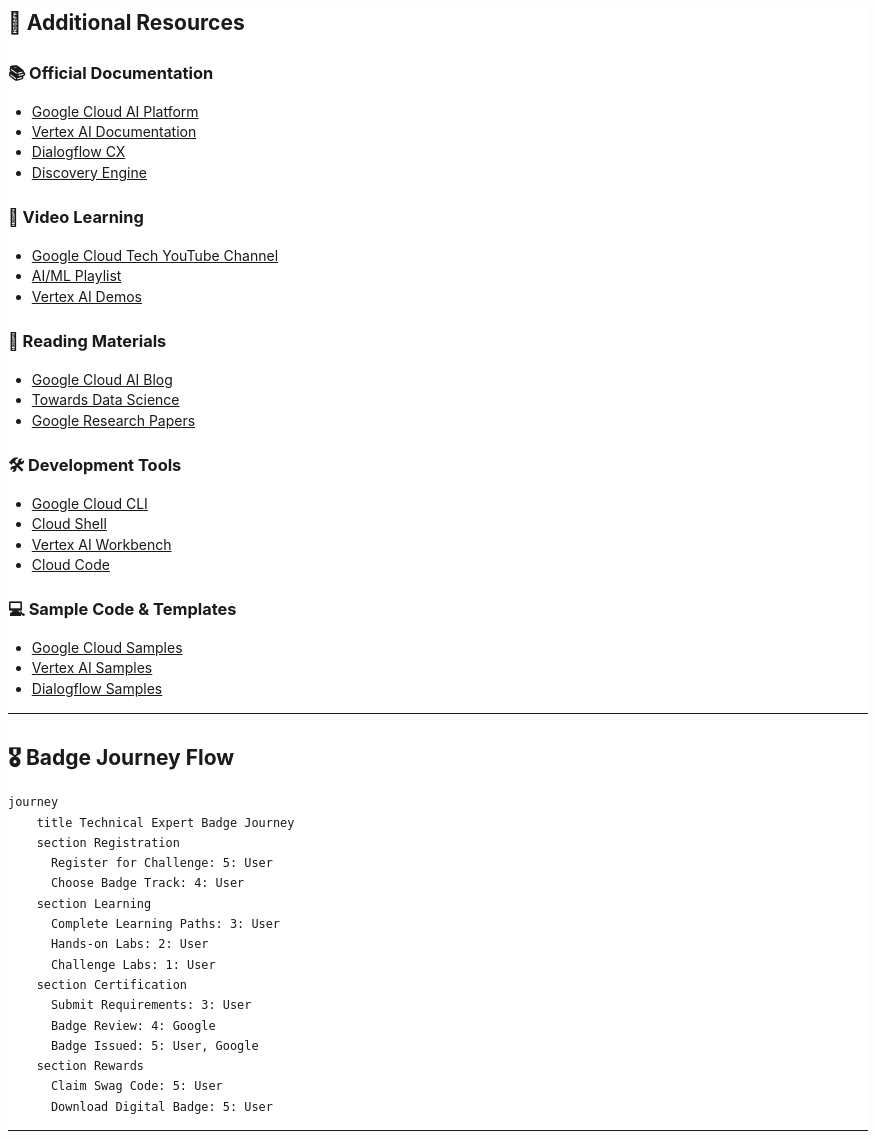 ## 📖 Additional Resources

### 📚 Official Documentation
- [Google Cloud AI Platform](https://cloud.google.com/ai-platform)
- [Vertex AI Documentation](https://cloud.google.com/vertex-ai/docs)
- [Dialogflow CX](https://cloud.google.com/dialogflow/cx/docs)
- [Discovery Engine](https://cloud.google.com/discovery-engine/docs)

### 🎥 Video Learning
- [Google Cloud Tech YouTube Channel](https://www.youtube.com/c/GoogleCloudTech)
- [AI/ML Playlist](https://www.youtube.com/playlist?list=PLIivdWyY5sqJxnwJhe3etaK7utrBiPBQ2)
- [Vertex AI Demos](https://www.youtube.com/playlist?list=PLIivdWyY5sqK5SM34zbkitWLOV-b3V40B)

### 📖 Reading Materials
- [Google Cloud AI Blog](https://cloud.google.com/blog/products/ai-machine-learning)
- [Towards Data Science](https://towardsdatascience.com/)
- [Google Research Papers](https://research.google/pubs/)

### 🛠️ Development Tools
- [Google Cloud CLI](https://cloud.google.com/sdk/gcloud)
- [Cloud Shell](https://cloud.google.com/shell)
- [Vertex AI Workbench](https://cloud.google.com/vertex-ai-workbench)
- [Cloud Code](https://cloud.google.com/code)

### 💻 Sample Code & Templates
- [Google Cloud Samples](https://github.com/GoogleCloudPlatform)
- [Vertex AI Samples](https://github.com/GoogleCloudPlatform/vertex-ai-samples)
- [Dialogflow Samples](https://github.com/GoogleCloudPlatform/dialogflow-samples)

---

## 🎖️ Badge Journey Flow

```mermaid
journey
    title Technical Expert Badge Journey
    section Registration
      Register for Challenge: 5: User
      Choose Badge Track: 4: User
    section Learning
      Complete Learning Paths: 3: User
      Hands-on Labs: 2: User
      Challenge Labs: 1: User
    section Certification
      Submit Requirements: 3: User
      Badge Review: 4: Google
      Badge Issued: 5: User, Google
    section Rewards
      Claim Swag Code: 5: User
      Download Digital Badge: 5: User
```

---